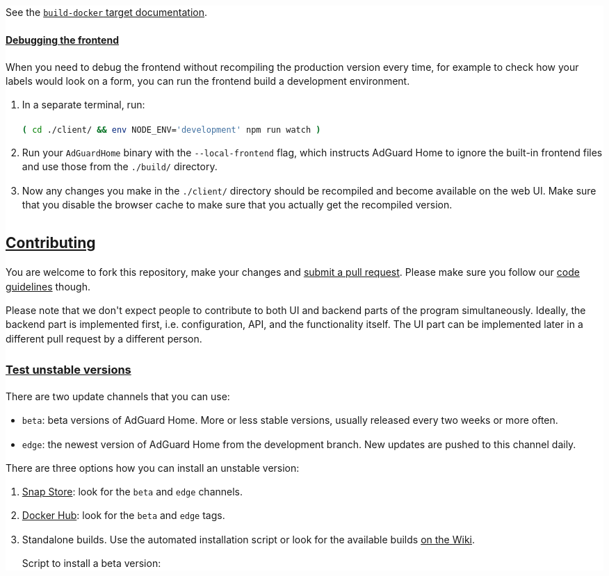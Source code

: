 See the [`build-docker` target documentation][targ-docker].

#### <a href="#debugging-the-frontend" id="debugging-the-frontend" name="debugging-the-frontend">Debugging the frontend</a>

When you need to debug the frontend without recompiling the production version every time, for example to check how your labels would look on a form, you can run the frontend build a development environment.

1. In a separate terminal, run:

   ```sh
   ( cd ./client/ && env NODE_ENV='development' npm run watch )
   ```

2. Run your `AdGuardHome` binary with the `--local-frontend` flag, which instructs AdGuard Home to ignore the built-in frontend files and use those from the `./build/` directory.

3. Now any changes you make in the `./client/` directory should be recompiled and become available on the web UI. Make sure that you disable the browser cache to make sure that you actually get the recompiled version.

[`snapcraft`]:  https://snapcraft.io/
[buildx]:       https://docs.docker.com/buildx/working-with-buildx/
[src-makefile]: https://github.com/AdguardTeam/AdGuardHome/blob/master/Makefile
[targ-docker]:  https://github.com/AdguardTeam/AdGuardHome/tree/master/scripts#build-dockersh-build-a-multi-architecture-docker-image
[targ-release]: https://github.com/AdguardTeam/AdGuardHome/tree/master/scripts#build-releasesh-build-a-release-for-all-platforms

## <a href="#contributing" id="contributing" name="contributing">Contributing</a>

You are welcome to fork this repository, make your changes and [submit a pull request][pr]. Please make sure you follow our [code guidelines][guide] though.

Please note that we don't expect people to contribute to both UI and backend parts of the program simultaneously. Ideally, the backend part is implemented first, i.e. configuration, API, and the functionality itself. The UI part can be implemented later in a different pull request by a different person.

[guide]: https://github.com/AdguardTeam/CodeGuidelines/
[pr]:    https://github.com/AdguardTeam/AdGuardHome/pulls

### <a href="#test-unstable-versions" id="test-unstable-versions" name="test-unstable-versions">Test unstable versions</a>

There are two update channels that you can use:

- `beta`: beta versions of AdGuard Home. More or less stable versions, usually released every two weeks or more often.

- `edge`: the newest version of AdGuard Home from the development branch. New updates are pushed to this channel daily.

There are three options how you can install an unstable version:

1. [Snap Store]: look for the `beta` and `edge` channels.

2. [Docker Hub]: look for the `beta` and `edge` tags.

3. Standalone builds. Use the automated installation script or look for the available builds [on the Wiki][wiki-platf].

   Script to install a beta version:


[AdGuard DNS]: https://adguard-dns.io/
[Docker Hub]: https://hub.docker.com/r/adguard/adguardhome
[Snap Store]: https://snapcraft.io/adguard-home
[wiki-start]: https://github.com/AdguardTeam/AdGuardHome/wiki/Getting-Started
[wiki]: https://github.com/AdguardTeam/AdGuardHome/wiki
[hassio]:   https://www.home-assistant.io/integrations/adguard/
[openapi]:  https://github.com/AdguardTeam/AdGuardHome/tree/master/openapi
[pyclient]: https://pypi.org/project/adguardhome/
[wiki-noroot]: https://adguard-dns.io/kb/adguard-home/getting-started/#running-without-superuser
[blog-adaway]: https://adguard.com/blog/adguard-vs-adaway-dns66.html
[issue-1228]:  https://github.com/AdguardTeam/AdGuardHome/issues/1228
[wiki-platf]: https://github.com/AdguardTeam/AdGuardHome/wiki/Platforms
[iss]: https://github.com/AdguardTeam/AdGuardHome/issues
[crowdin]:  https://crowdin.com/project/adguard-applications/en#/adguard-home
[kb-trans]: https://kb.adguard.com/en/general/adguard-translations
[iss-help]: https://github.com/AdguardTeam/AdGuardHome/issues?q=is%3Aissue+is%3Aopen+label%3A%22help+wanted%22
[CoreDNS]:         https://coredns.io
[src-packagejson]: https://github.com/AdguardTeam/AdGuardHome/blob/master/client/package.json
[privacy]: https://adguard.com/en/privacy/home.html